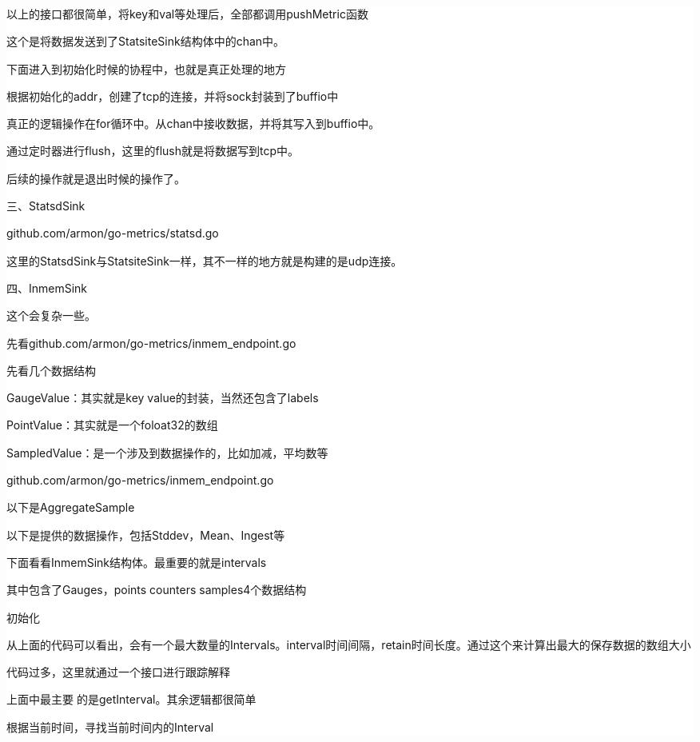 
以上的接口都很简单，将key和val等处理后，全部都调用pushMetric函数


这个是将数据发送到了StatsiteSink结构体中的chan中。

下面进入到初始化时候的协程中，也就是真正处理的地方


根据初始化的addr，创建了tcp的连接，并将sock封装到了buffio中


真正的逻辑操作在for循环中。从chan中接收数据，并将其写入到buffio中。

通过定时器进行flush，这里的flush就是将数据写到tcp中。


后续的操作就是退出时候的操作了。

三、StatsdSink

github.com/armon/go-metrics/statsd.go


这里的StatsdSink与StatsiteSink一样，其不一样的地方就是构建的是udp连接。

四、InmemSink

这个会复杂一些。

先看github.com/armon/go-metrics/inmem_endpoint.go

先看几个数据结构

GaugeValue：其实就是key value的封装，当然还包含了labels

PointValue：其实就是一个foloat32的数组

SampledValue：是一个涉及到数据操作的，比如加减，平均数等


github.com/armon/go-metrics/inmem_endpoint.go

以下是AggregateSample


以下是提供的数据操作，包括Stddev，Mean、Ingest等


下面看看InmemSink结构体。最重要的就是intervals



其中包含了Gauges，points counters samples4个数据结构

初始化


从上面的代码可以看出，会有一个最大数量的Intervals。interval时间间隔，retain时间长度。通过这个来计算出最大的保存数据的数组大小


代码过多，这里就通过一个接口进行跟踪解释


上面中最主要 的是getInterval。其余逻辑都很简单


根据当前时间，寻找当前时间内的Interval

